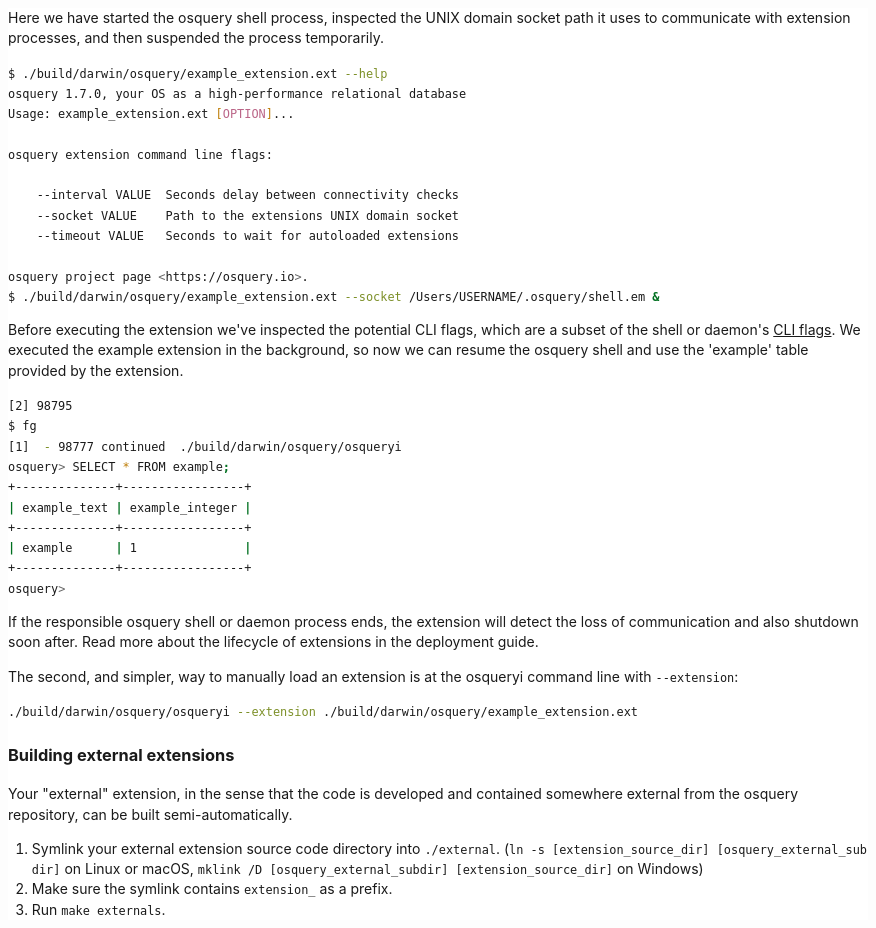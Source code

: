Here we have started the osquery shell process, inspected the UNIX domain socket path it uses to communicate with extension processes, and then suspended the process temporarily.

```sh
$ ./build/darwin/osquery/example_extension.ext --help
osquery 1.7.0, your OS as a high-performance relational database
Usage: example_extension.ext [OPTION]...

osquery extension command line flags:

    --interval VALUE  Seconds delay between connectivity checks
    --socket VALUE    Path to the extensions UNIX domain socket
    --timeout VALUE   Seconds to wait for autoloaded extensions

osquery project page <https://osquery.io>.
$ ./build/darwin/osquery/example_extension.ext --socket /Users/USERNAME/.osquery/shell.em &
```

Before executing the extension we've inspected the potential CLI flags, which are a subset of the shell or daemon's [CLI flags](../installation/cli-flags.md). We executed the example extension in the background, so now we can resume the osquery shell and use the 'example' table provided by the extension.

```sh
[2] 98795
$ fg
[1]  - 98777 continued  ./build/darwin/osquery/osqueryi
osquery> SELECT * FROM example;
+--------------+-----------------+
| example_text | example_integer |
+--------------+-----------------+
| example      | 1               |
+--------------+-----------------+
osquery>
```

If the responsible osquery shell or daemon process ends, the extension will detect the loss of communication and also shutdown soon after. Read more about the lifecycle of extensions in the deployment guide.

The second, and simpler, way to manually load an extension is at the osqueryi command line with `--extension`:

```sh
./build/darwin/osquery/osqueryi --extension ./build/darwin/osquery/example_extension.ext
```

### Building external extensions

Your "external" extension, in the sense that the code is developed and contained somewhere external from the osquery repository, can be built semi-automatically.

1. Symlink your external extension source code directory into `./external`. (`ln -s [extension_source_dir] [osquery_external_subdir]` on Linux or macOS, `mklink /D [osquery_external_subdir] [extension_source_dir]` on Windows)
2. Make sure the symlink contains `extension_` as a prefix.
3. Run `make externals`.
